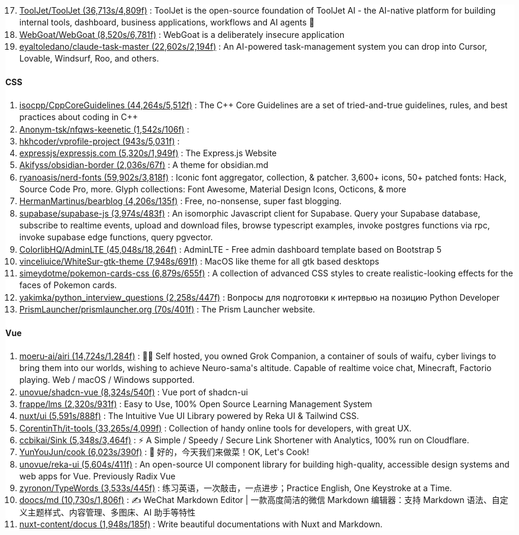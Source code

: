 17. [ToolJet/ToolJet (36,713s/4,809f)](https://github.com/ToolJet/ToolJet) : ToolJet is the open-source foundation of ToolJet AI - the AI-native platform for building internal tools, dashboard, business applications, workflows and AI agents 🚀
18. [WebGoat/WebGoat (8,520s/6,781f)](https://github.com/WebGoat/WebGoat) : WebGoat is a deliberately insecure application
19. [eyaltoledano/claude-task-master (22,602s/2,194f)](https://github.com/eyaltoledano/claude-task-master) : An AI-powered task-management system you can drop into Cursor, Lovable, Windsurf, Roo, and others.

#### CSS
1. [isocpp/CppCoreGuidelines (44,264s/5,512f)](https://github.com/isocpp/CppCoreGuidelines) : The C++ Core Guidelines are a set of tried-and-true guidelines, rules, and best practices about coding in C++
2. [Anonym-tsk/nfqws-keenetic (1,542s/106f)](https://github.com/Anonym-tsk/nfqws-keenetic) : 
3. [hkhcoder/vprofile-project (943s/5,031f)](https://github.com/hkhcoder/vprofile-project) : 
4. [expressjs/expressjs.com (5,320s/1,949f)](https://github.com/expressjs/expressjs.com) : The Express.js Website
5. [Akifyss/obsidian-border (2,036s/67f)](https://github.com/Akifyss/obsidian-border) : A theme for obsidian.md
6. [ryanoasis/nerd-fonts (59,902s/3,818f)](https://github.com/ryanoasis/nerd-fonts) : Iconic font aggregator, collection, & patcher. 3,600+ icons, 50+ patched fonts: Hack, Source Code Pro, more. Glyph collections: Font Awesome, Material Design Icons, Octicons, & more
7. [HermanMartinus/bearblog (4,206s/135f)](https://github.com/HermanMartinus/bearblog) : Free, no-nonsense, super fast blogging.
8. [supabase/supabase-js (3,974s/483f)](https://github.com/supabase/supabase-js) : An isomorphic Javascript client for Supabase. Query your Supabase database, subscribe to realtime events, upload and download files, browse typescript examples, invoke postgres functions via rpc, invoke supabase edge functions, query pgvector.
9. [ColorlibHQ/AdminLTE (45,048s/18,264f)](https://github.com/ColorlibHQ/AdminLTE) : AdminLTE - Free admin dashboard template based on Bootstrap 5
10. [vinceliuice/WhiteSur-gtk-theme (7,948s/691f)](https://github.com/vinceliuice/WhiteSur-gtk-theme) : MacOS like theme for all gtk based desktops
11. [simeydotme/pokemon-cards-css (6,879s/655f)](https://github.com/simeydotme/pokemon-cards-css) : A collection of advanced CSS styles to create realistic-looking effects for the faces of Pokemon cards.
12. [yakimka/python_interview_questions (2,258s/447f)](https://github.com/yakimka/python_interview_questions) : Вопросы для подготовки к интервью на позицию Python Developer
13. [PrismLauncher/prismlauncher.org (70s/401f)](https://github.com/PrismLauncher/prismlauncher.org) : The Prism Launcher website.

#### Vue
1. [moeru-ai/airi (14,724s/1,284f)](https://github.com/moeru-ai/airi) : 💖🧸 Self hosted, you owned Grok Companion, a container of souls of waifu, cyber livings to bring them into our worlds, wishing to achieve Neuro-sama's altitude. Capable of realtime voice chat, Minecraft, Factorio playing. Web / macOS / Windows supported.
2. [unovue/shadcn-vue (8,324s/540f)](https://github.com/unovue/shadcn-vue) : Vue port of shadcn-ui
3. [frappe/lms (2,320s/931f)](https://github.com/frappe/lms) : Easy to Use, 100% Open Source Learning Management System
4. [nuxt/ui (5,591s/888f)](https://github.com/nuxt/ui) : The Intuitive Vue UI Library powered by Reka UI & Tailwind CSS.
5. [CorentinTh/it-tools (33,265s/4,099f)](https://github.com/CorentinTh/it-tools) : Collection of handy online tools for developers, with great UX.
6. [ccbikai/Sink (5,348s/3,464f)](https://github.com/ccbikai/Sink) : ⚡ A Simple / Speedy / Secure Link Shortener with Analytics, 100% run on Cloudflare.
7. [YunYouJun/cook (6,023s/390f)](https://github.com/YunYouJun/cook) : 🍲 好的，今天我们来做菜！OK, Let's Cook!
8. [unovue/reka-ui (5,604s/411f)](https://github.com/unovue/reka-ui) : An open-source UI component library for building high-quality, accessible design systems and web apps for Vue. Previously Radix Vue
9. [zyronon/TypeWords (3,533s/445f)](https://github.com/zyronon/TypeWords) : 练习英语，一次敲击，一点进步；Practice English, One Keystroke at a Time.
10. [doocs/md (10,730s/1,806f)](https://github.com/doocs/md) : ✍ WeChat Markdown Editor | 一款高度简洁的微信 Markdown 编辑器：支持 Markdown 语法、自定义主题样式、内容管理、多图床、AI 助手等特性
11. [nuxt-content/docus (1,948s/185f)](https://github.com/nuxt-content/docus) : Write beautiful documentations with Nuxt and Markdown.